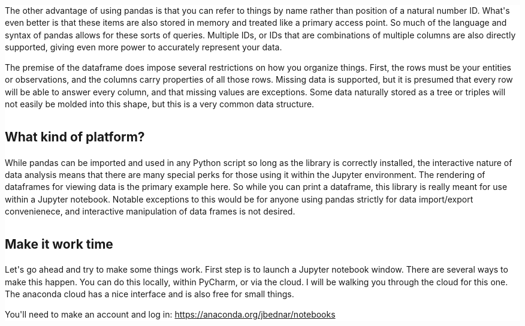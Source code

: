 The other advantage of using pandas is that you can refer to things by name rather than position of a natural number ID. What's even better is that these items are also stored in memory and treated like a primary access point. So much of the language and syntax of pandas allows for these sorts of queries. Multiple IDs, or IDs that are combinations of multiple columns are also directly supported, giving even more power to accurately represent your data.

The premise of the dataframe does impose several restrictions on how you organize things.  First, the rows must be your entities or observations, and the columns carry properties of all those rows.  Missing data is supported, but it is presumed that every row will be able to answer every column, and that missing values are exceptions.  Some data naturally stored as a tree or triples will not easily be molded into this shape, but this is a very common data structure.

## What kind of platform?

While pandas can be imported and used in any Python script so long as the library is correctly installed, the interactive nature of data analysis means that there are many special perks for those using it within the Jupyter environment.  The rendering of dataframes for viewing data is the primary example here.  So while you can print a dataframe, this library is really meant for use within a Jupyter notebook.  Notable exceptions to this would be for anyone using pandas strictly for data import/export convenienece, and interactive manipulation of data frames is not desired.

## Make it work time

Let's go ahead and try to make some things work.  First step is to launch a Jupyter notebook window.  There are several ways to make this happen. You can do this locally, within PyCharm, or via the cloud.  I will be walking you through the cloud for this one.  The anaconda cloud has a nice interface and is also free for small things.  

You'll need to make an account and log in:  https://anaconda.org/jbednar/notebooks